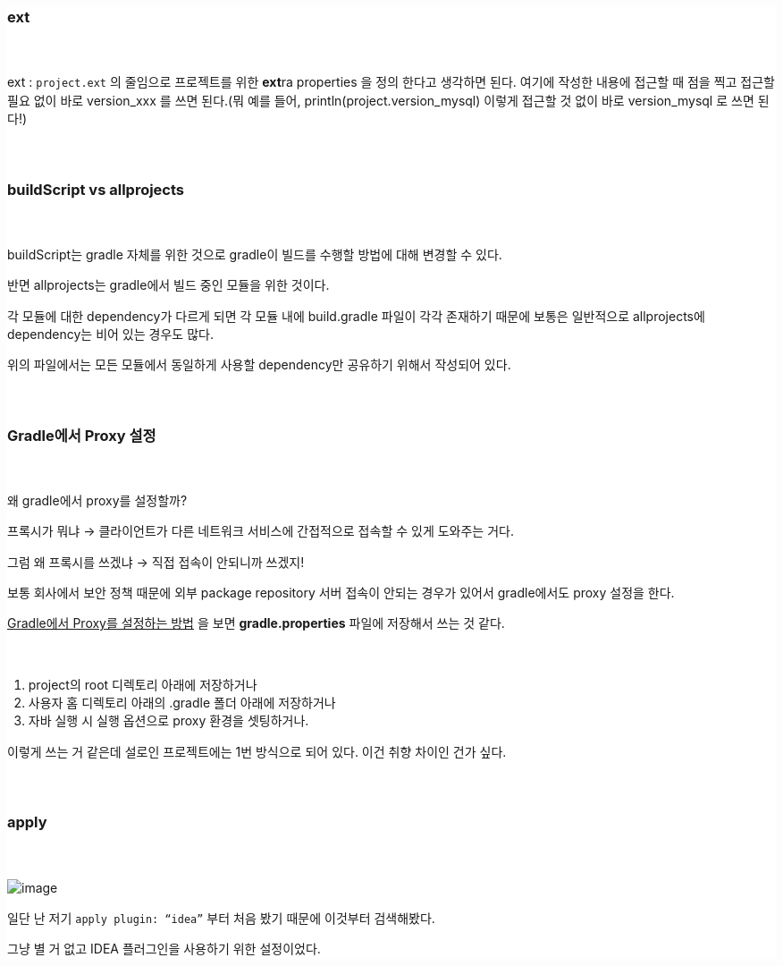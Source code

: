 ### ext

<br/>

ext : `project.ext` 의 줄임으로 프로젝트를 위한 **ext**ra properties 을 정의 한다고 생각하면 된다. 여기에 작성한 내용에 접근할 때 점을 찍고 접근할 필요 없이 바로 version_xxx 를 쓰면 된다.(뭐 예를 들어, println(project.version_mysql) 이렇게 접근할 것 없이 바로 version_mysql 로 쓰면 된다!)

<br/>

### buildScript vs allprojects

<br/>

buildScript는 gradle 자체를 위한 것으로 gradle이 빌드를 수행할 방법에 대해 변경할 수 있다.

반면 allprojects는 gradle에서 빌드 중인 모듈을 위한 것이다. 

각 모듈에 대한 dependency가 다르게 되면 각 모듈 내에 build.gradle 파일이 각각 존재하기 때문에 보통은 일반적으로 allprojects에 dependency는 비어 있는 경우도 많다.

위의 파일에서는 모든 모듈에서 동일하게 사용할 dependency만 공유하기 위해서 작성되어 있다. 

<br/>

### Gradle에서 Proxy 설정

<br/>

왜 gradle에서 proxy를 설정할까?

프록시가 뭐냐 → 클라이언트가 다른 네트워크 서비스에 간접적으로 접속할 수 있게 도와주는 거다.

그럼 왜 프록시를 쓰겠냐 → 직접 접속이 안되니까 쓰겠지!

보통 회사에서 보안 정책 때문에 외부 package repository 서버 접속이 안되는 경우가 있어서 gradle에서도 proxy 설정을 한다.

[Gradle에서 Proxy를 설정하는 방법](https://docs.gradle.org/current/userguide/build_environment.html#sec:accessing_the_web_via_a_proxy) 을 보면 **gradle.properties** 파일에 저장해서 쓰는 것 같다.

<br/>


1. project의 root 디렉토리 아래에 저장하거나
2. 사용자 홈 디렉토리 아래의 .gradle 폴더 아래에 저장하거나
3. 자바 실행 시 실행 옵션으로 proxy 환경을 셋팅하거나.

이렇게 쓰는 거 같은데 설로인 프로젝트에는 1번 방식으로 되어 있다. 이건 취향 차이인 건가 싶다.

<br/>

### apply

<br/>

![image](https://user-images.githubusercontent.com/84627144/160972227-4ca20270-ff91-4ce5-a6b1-fa47a2e2a132.png)

일단 난 저기 `apply plugin: “idea”` 부터 처음 봤기 때문에 이것부터 검색해봤다.

그냥 별 거 없고 IDEA 플러그인을 사용하기 위한 설정이었다.
